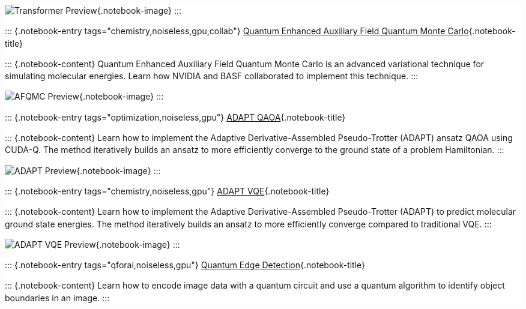 ![Transformer
Preview](../_static/app_title_images/quantum_transformer_preview.png){.notebook-image}
:::

::: {.notebook-entry tags="chemistry,noiseless,gpu,collab"}
[Quantum Enhanced Auxiliary Field Quantum Monte
Carlo](../applications/python/afqmc.html){.notebook-title}

::: {.notebook-content}
Quantum Enhanced Auxiliary Field Quantum Monte Carlo is an advanced
variational technique for simulating molecular energies. Learn how
NVIDIA and BASF collaborated to implement this technique.
:::

![AFQMC
Preview](../_static/app_title_images/afmqc_preview.png){.notebook-image}
:::

::: {.notebook-entry tags="optimization,noiseless,gpu"}
[ADAPT QAOA](../applications/python/adapt_qaoa.html){.notebook-title}

::: {.notebook-content}
Learn how to implement the Adaptive Derivative-Assembled Pseudo-Trotter
(ADAPT) ansatz QAOA using CUDA-Q. The method iteratively builds an
ansatz to more efficiently converge to the ground state of a problem
Hamiltonian.
:::

![ADAPT
Preview](../_static/app_title_images/adapt_qaoa_preview.png){.notebook-image}
:::

::: {.notebook-entry tags="chemistry,noiseless,gpu"}
[ADAPT VQE](../applications/python/adapt_vqe.html){.notebook-title}

::: {.notebook-content}
Learn how to implement the Adaptive Derivative-Assembled Pseudo-Trotter
(ADAPT) to predict molecular ground state energies. The method
iteratively builds an ansatz to more efficiently converge compared to
traditional VQE.
:::

![ADAPT VQE
Preview](../_static/app_title_images/adaptvqe_preview.png){.notebook-image}
:::

::: {.notebook-entry tags="qforai,noiseless,gpu"}
[Quantum Edge
Detection](../applications/python/edge_detection.html){.notebook-title}

::: {.notebook-content}
Learn how to encode image data with a quantum circuit and use a quantum
algorithm to identify object boundaries in an image.
:::
